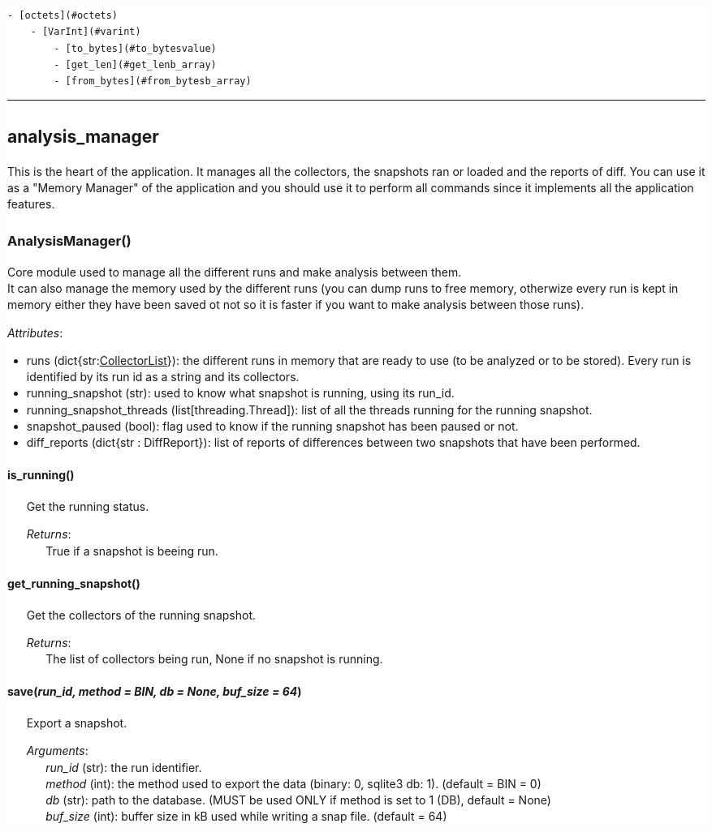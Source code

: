 	- [octets](#octets)
	    - [VarInt](#varint)
	        - [to_bytes](#to_bytesvalue)
	        - [get_len](#get_lenb_array)
	        - [from_bytes](#from_bytesb_array)
---------------------------------------------------

## analysis_manager
This is the heart of the application. It manages all the collectors, the snapshots ran or loaded and the reports of diff. You can use it as a "Memory Manager" of the application and you should use it to perform all commands since it implements all the application features.

### AnalysisManager()
Core module used to manage all the different runs and make analysis between them.\
It can also manage the memory used by the different runs (you can dump runs to free memory, otherwize every run is kept in memory either they have been saved ot not so it is faster if you want to make analysis between those runs).

*Attributes*:
- runs (dict{str:[CollectorList](./MODULES.md#collectorlist)}): the different runs in memory that are ready to use (to be analyzed or to be stored). Every run is identified by its run id as a string and its collectors.
- running_snapshot (str): used to know what snapshot is running, using its run_id.
- running_snapshot_threads (list[threading.Thread]): list of all the threads running for the running snapshot.
- snapshot_paused (bool): flag used to know if the running snapshot has been paused or not.
- diff_reports (dict{str : DiffReport}): list of reports of differences between two snapshots that have been performed.

#### is_running()
&nbsp;&nbsp;&nbsp;&nbsp;&nbsp;&nbsp;Get the running status.

&nbsp;&nbsp;&nbsp;&nbsp;&nbsp;&nbsp;*Returns*:\
&nbsp;&nbsp;&nbsp;&nbsp;&nbsp;&nbsp;&nbsp;&nbsp;&nbsp;&nbsp;&nbsp;&nbsp;True if a snapshot is beeing run.

#### get_running_snapshot()
&nbsp;&nbsp;&nbsp;&nbsp;&nbsp;&nbsp;Get the collectors of the running snapshot.

&nbsp;&nbsp;&nbsp;&nbsp;&nbsp;&nbsp;*Returns*:\
&nbsp;&nbsp;&nbsp;&nbsp;&nbsp;&nbsp;&nbsp;&nbsp;&nbsp;&nbsp;&nbsp;&nbsp;The list of collectors being run, None if no snapshot is running.

#### save(_**run_id, method = BIN, db = None, buf_size = 64**_)
&nbsp;&nbsp;&nbsp;&nbsp;&nbsp;&nbsp;Export a snapshot.

&nbsp;&nbsp;&nbsp;&nbsp;&nbsp;&nbsp;*Arguments*:\
&nbsp;&nbsp;&nbsp;&nbsp;&nbsp;&nbsp;&nbsp;&nbsp;&nbsp;&nbsp;&nbsp;&nbsp;_run_id_ (str): the run identifier.\
&nbsp;&nbsp;&nbsp;&nbsp;&nbsp;&nbsp;&nbsp;&nbsp;&nbsp;&nbsp;&nbsp;&nbsp;_method_ (int): the method used to export the data (binary: 0, sqlite3 db: 1). (default = BIN = 0)\
&nbsp;&nbsp;&nbsp;&nbsp;&nbsp;&nbsp;&nbsp;&nbsp;&nbsp;&nbsp;&nbsp;&nbsp;_db_ (str): path to the database. (MUST be used ONLY if method is set to 1 (DB), default = None)\
&nbsp;&nbsp;&nbsp;&nbsp;&nbsp;&nbsp;&nbsp;&nbsp;&nbsp;&nbsp;&nbsp;&nbsp;_buf_size_ (int): buffer size in kB used while writing a snap file. (default = 64)
